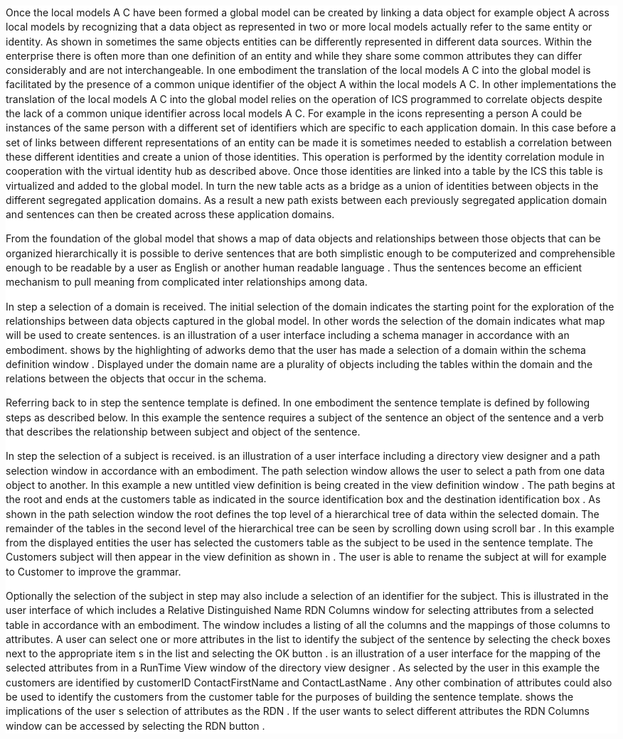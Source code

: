 Once the local models A C have been formed a global model can be created by linking a data object for example object A across local models by recognizing that a data object as represented in two or more local models actually refer to the same entity or identity. As shown in sometimes the same objects entities can be differently represented in different data sources. Within the enterprise there is often more than one definition of an entity and while they share some common attributes they can differ considerably and are not interchangeable. In one embodiment the translation of the local models A C into the global model is facilitated by the presence of a common unique identifier of the object A within the local models A C. In other implementations the translation of the local models A C into the global model relies on the operation of ICS programmed to correlate objects despite the lack of a common unique identifier across local models A C. For example in the icons representing a person A could be instances of the same person with a different set of identifiers which are specific to each application domain. In this case before a set of links between different representations of an entity can be made it is sometimes needed to establish a correlation between these different identities and create a union of those identities. This operation is performed by the identity correlation module in cooperation with the virtual identity hub as described above. Once those identities are linked into a table by the ICS this table is virtualized and added to the global model. In turn the new table acts as a bridge as a union of identities between objects in the different segregated application domains. As a result a new path exists between each previously segregated application domain and sentences can then be created across these application domains.

From the foundation of the global model that shows a map of data objects and relationships between those objects that can be organized hierarchically it is possible to derive sentences that are both simplistic enough to be computerized and comprehensible enough to be readable by a user as English or another human readable language . Thus the sentences become an efficient mechanism to pull meaning from complicated inter relationships among data.

In step a selection of a domain is received. The initial selection of the domain indicates the starting point for the exploration of the relationships between data objects captured in the global model. In other words the selection of the domain indicates what map will be used to create sentences. is an illustration of a user interface including a schema manager in accordance with an embodiment. shows by the highlighting of adworks demo that the user has made a selection of a domain within the schema definition window . Displayed under the domain name are a plurality of objects including the tables within the domain and the relations between the objects that occur in the schema.

Referring back to in step the sentence template is defined. In one embodiment the sentence template is defined by following steps as described below. In this example the sentence requires a subject of the sentence an object of the sentence and a verb that describes the relationship between subject and object of the sentence.

In step the selection of a subject is received. is an illustration of a user interface including a directory view designer and a path selection window in accordance with an embodiment. The path selection window allows the user to select a path from one data object to another. In this example a new untitled view definition is being created in the view definition window . The path begins at the root and ends at the customers table as indicated in the source identification box and the destination identification box . As shown in the path selection window the root defines the top level of a hierarchical tree of data within the selected domain. The remainder of the tables in the second level of the hierarchical tree can be seen by scrolling down using scroll bar . In this example from the displayed entities the user has selected the customers table as the subject to be used in the sentence template. The Customers subject will then appear in the view definition as shown in . The user is able to rename the subject at will for example to Customer to improve the grammar.

Optionally the selection of the subject in step may also include a selection of an identifier for the subject. This is illustrated in the user interface of which includes a Relative Distinguished Name RDN Columns window for selecting attributes from a selected table in accordance with an embodiment. The window includes a listing of all the columns and the mappings of those columns to attributes. A user can select one or more attributes in the list to identify the subject of the sentence by selecting the check boxes next to the appropriate item s in the list and selecting the OK button . is an illustration of a user interface for the mapping of the selected attributes from in a RunTime View window of the directory view designer . As selected by the user in this example the customers are identified by customerID ContactFirstName and ContactLastName . Any other combination of attributes could also be used to identify the customers from the customer table for the purposes of building the sentence template. shows the implications of the user s selection of attributes as the RDN . If the user wants to select different attributes the RDN Columns window can be accessed by selecting the RDN button .
